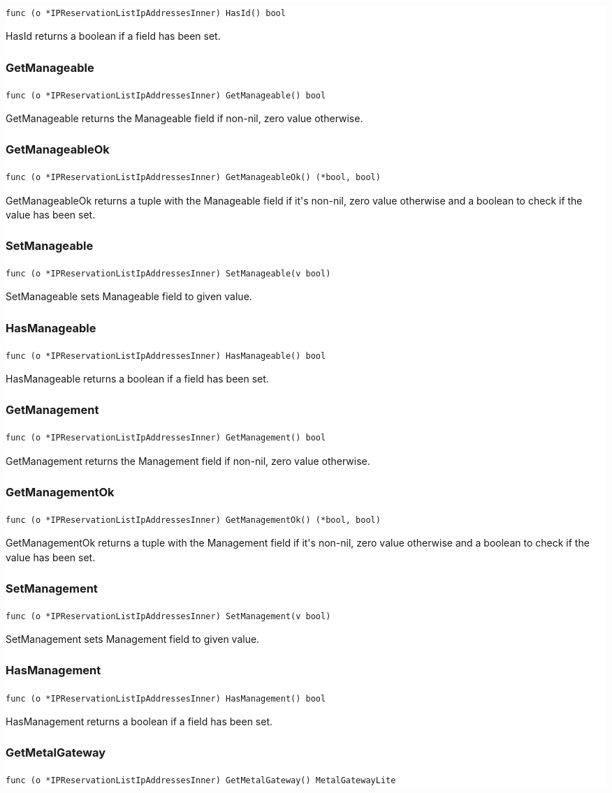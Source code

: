 `func (o *IPReservationListIpAddressesInner) HasId() bool`

HasId returns a boolean if a field has been set.

### GetManageable

`func (o *IPReservationListIpAddressesInner) GetManageable() bool`

GetManageable returns the Manageable field if non-nil, zero value otherwise.

### GetManageableOk

`func (o *IPReservationListIpAddressesInner) GetManageableOk() (*bool, bool)`

GetManageableOk returns a tuple with the Manageable field if it's non-nil, zero value otherwise
and a boolean to check if the value has been set.

### SetManageable

`func (o *IPReservationListIpAddressesInner) SetManageable(v bool)`

SetManageable sets Manageable field to given value.

### HasManageable

`func (o *IPReservationListIpAddressesInner) HasManageable() bool`

HasManageable returns a boolean if a field has been set.

### GetManagement

`func (o *IPReservationListIpAddressesInner) GetManagement() bool`

GetManagement returns the Management field if non-nil, zero value otherwise.

### GetManagementOk

`func (o *IPReservationListIpAddressesInner) GetManagementOk() (*bool, bool)`

GetManagementOk returns a tuple with the Management field if it's non-nil, zero value otherwise
and a boolean to check if the value has been set.

### SetManagement

`func (o *IPReservationListIpAddressesInner) SetManagement(v bool)`

SetManagement sets Management field to given value.

### HasManagement

`func (o *IPReservationListIpAddressesInner) HasManagement() bool`

HasManagement returns a boolean if a field has been set.

### GetMetalGateway

`func (o *IPReservationListIpAddressesInner) GetMetalGateway() MetalGatewayLite`
